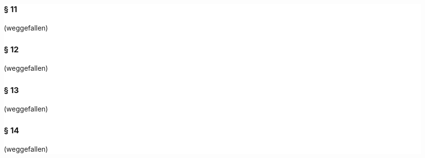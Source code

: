 

### § 11

(weggefallen)


### § 12

(weggefallen)


### § 13

(weggefallen)


### § 14

(weggefallen)

